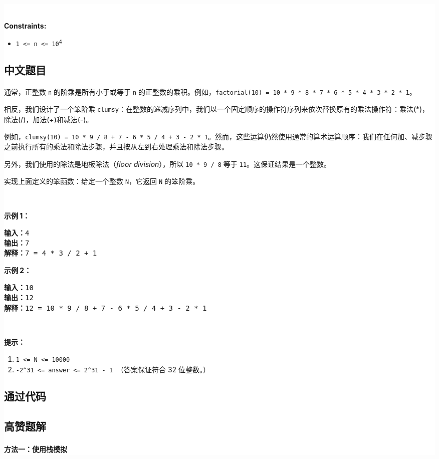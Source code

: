 <p>&nbsp;</p>
<p><strong>Constraints:</strong></p>

<ul>
	<li><code>1 &lt;= n &lt;= 10<sup>4</sup></code></li>
</ul>
</div>

## 中文题目
<div><p>通常，正整数 <code>n</code> 的阶乘是所有小于或等于 <code>n</code> 的正整数的乘积。例如，<code>factorial(10) = 10 * 9 * 8 * 7 * 6 * 5 * 4 * 3 * 2 * 1</code>。</p>

<p>相反，我们设计了一个笨阶乘 <code>clumsy</code>：在整数的递减序列中，我们以一个固定顺序的操作符序列来依次替换原有的乘法操作符：乘法(*)，除法(/)，加法(+)和减法(-)。</p>

<p>例如，<code>clumsy(10) = 10 * 9 / 8 + 7 - 6 * 5 / 4 + 3 - 2 * 1</code>。然而，这些运算仍然使用通常的算术运算顺序：我们在任何加、减步骤之前执行所有的乘法和除法步骤，并且按从左到右处理乘法和除法步骤。</p>

<p>另外，我们使用的除法是地板除法（<em>floor division</em>），所以&nbsp;<code>10 * 9 / 8</code>&nbsp;等于&nbsp;<code>11</code>。这保证结果是一个整数。</p>

<p>实现上面定义的笨函数：给定一个整数 <code>N</code>，它返回 <code>N</code> 的笨阶乘。</p>

<p>&nbsp;</p>

<p><strong>示例 1：</strong></p>

<pre><strong>输入：</strong>4
<strong>输出：</strong>7
<strong>解释：</strong>7 = 4 * 3 / 2 + 1
</pre>

<p><strong>示例 2：</strong></p>

<pre><strong>输入：</strong>10
<strong>输出：</strong>12
<strong>解释：</strong>12 = 10 * 9 / 8 + 7 - 6 * 5 / 4 + 3 - 2 * 1
</pre>

<p>&nbsp;</p>

<p><strong>提示：</strong></p>

<ol>
	<li><code>1 &lt;= N &lt;= 10000</code></li>
	<li><code>-2^31 &lt;= answer &lt;= 2^31 - 1</code>&nbsp; （答案保证符合 32 位整数。）</li>
</ol>
</div>

## 通过代码
<RecoDemo>
</RecoDemo>


## 高赞题解
#### 方法一：使用栈模拟
